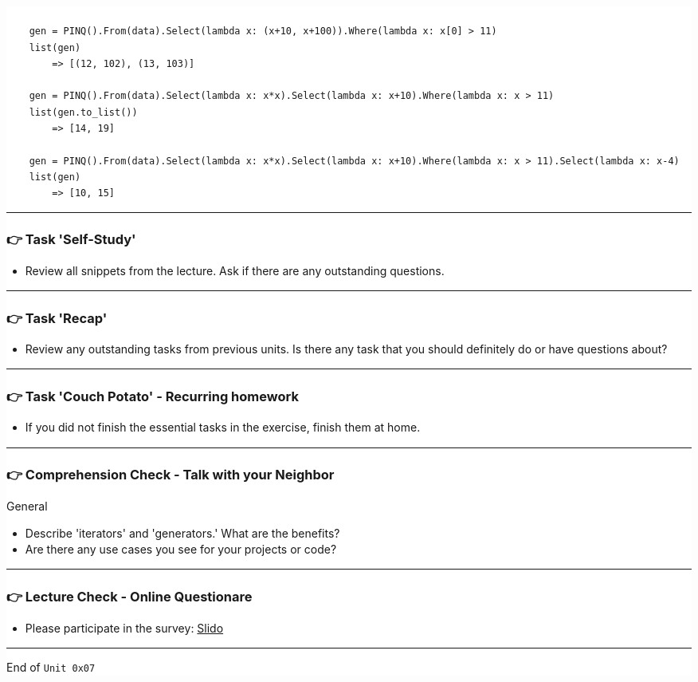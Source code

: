 ```

    gen = PINQ().From(data).Select(lambda x: (x+10, x+100)).Where(lambda x: x[0] > 11)
    list(gen)
        => [(12, 102), (13, 103)]

    gen = PINQ().From(data).Select(lambda x: x*x).Select(lambda x: x+10).Where(lambda x: x > 11)
    list(gen.to_list())
        => [14, 19]

    gen = PINQ().From(data).Select(lambda x: x*x).Select(lambda x: x+10).Where(lambda x: x > 11).Select(lambda x: x-4)
    list(gen)
        => [10, 15]
```

---

### 👉 Task 'Self-Study'

- Review all snippets from the lecture. Ask if there are any outstanding questions.

---

### 👉 Task 'Recap'

- Review any outstanding tasks from previous units. Is there any task that you should definitely do or have questions about?

---

### 👉 Task 'Couch Potato' - Recurring homework

- If you did not finish the essential tasks in the exercise, finish them at home.

---

### 👉 Comprehension Check - Talk with your Neighbor

General
- Describe 'iterators' and 'generators.' What are the benefits?
- Are there any use cases you see for your projects or code?

---

### 👉 Lecture Check - Online Questionare

- Please participate in the survey: [Slido](https://wall.sli.do)

---

End of `Unit 0x07`
